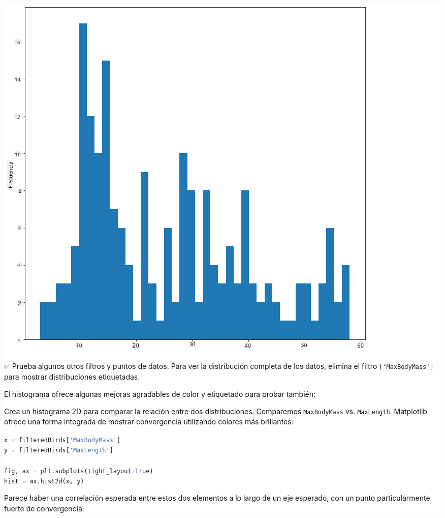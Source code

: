 ![histograma filtrado](../../../../translated_images/dist3-wb.64b88db7f9780200bd486a2c2a3252548dd439672dbd3f778193db7f654b100c.es.png)

✅ Prueba algunos otros filtros y puntos de datos. Para ver la distribución completa de los datos, elimina el filtro `['MaxBodyMass']` para mostrar distribuciones etiquetadas.

El histograma ofrece algunas mejoras agradables de color y etiquetado para probar también:

Crea un histograma 2D para comparar la relación entre dos distribuciones. Comparemos `MaxBodyMass` vs. `MaxLength`. Matplotlib ofrece una forma integrada de mostrar convergencia utilizando colores más brillantes:

```python
x = filteredBirds['MaxBodyMass']
y = filteredBirds['MaxLength']

fig, ax = plt.subplots(tight_layout=True)
hist = ax.hist2d(x, y)
```
Parece haber una correlación esperada entre estos dos elementos a lo largo de un eje esperado, con un punto particularmente fuerte de convergencia:

